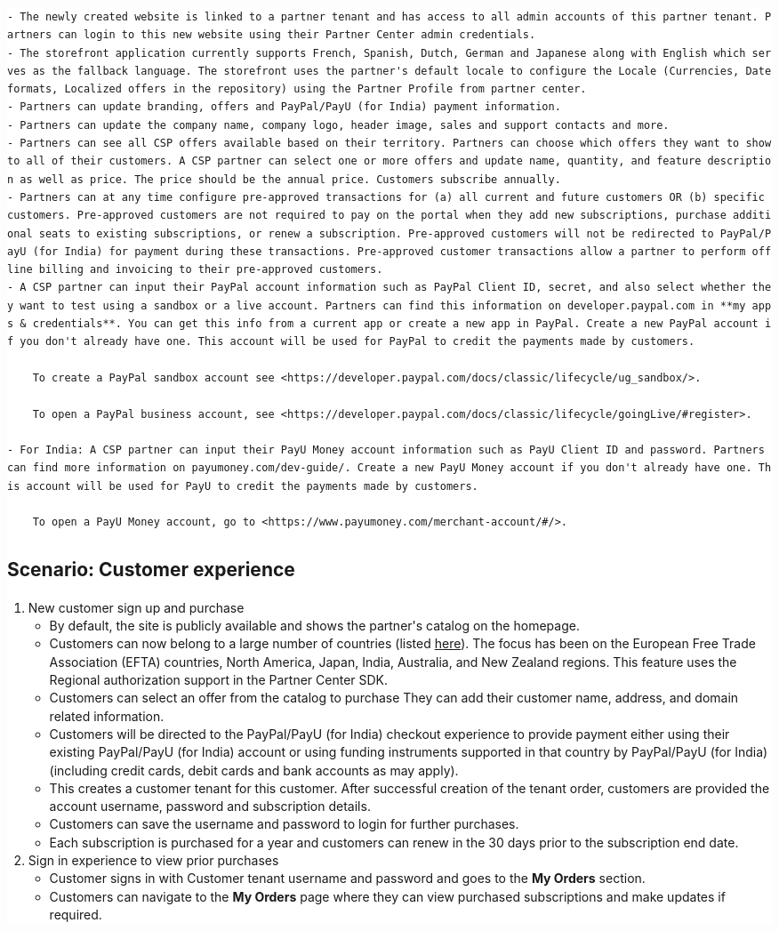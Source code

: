     - The newly created website is linked to a partner tenant and has access to all admin accounts of this partner tenant. Partners can login to this new website using their Partner Center admin credentials.
    - The storefront application currently supports French, Spanish, Dutch, German and Japanese along with English which serves as the fallback language. The storefront uses the partner's default locale to configure the Locale (Currencies, Date formats, Localized offers in the repository) using the Partner Profile from partner center.
    - Partners can update branding, offers and PayPal/PayU (for India) payment information.
    - Partners can update the company name, company logo, header image, sales and support contacts and more.
    - Partners can see all CSP offers available based on their territory. Partners can choose which offers they want to show to all of their customers. A CSP partner can select one or more offers and update name, quantity, and feature description as well as price. The price should be the annual price. Customers subscribe annually.
    - Partners can at any time configure pre-approved transactions for (a) all current and future customers OR (b) specific customers. Pre-approved customers are not required to pay on the portal when they add new subscriptions, purchase additional seats to existing subscriptions, or renew a subscription. Pre-approved customers will not be redirected to PayPal/PayU (for India) for payment during these transactions. Pre-approved customer transactions allow a partner to perform offline billing and invoicing to their pre-approved customers.
    - A CSP partner can input their PayPal account information such as PayPal Client ID, secret, and also select whether they want to test using a sandbox or a live account. Partners can find this information on developer.paypal.com in **my apps & credentials**. You can get this info from a current app or create a new app in PayPal. Create a new PayPal account if you don't already have one. This account will be used for PayPal to credit the payments made by customers.

        To create a PayPal sandbox account see <https://developer.paypal.com/docs/classic/lifecycle/ug_sandbox/>.

        To open a PayPal business account, see <https://developer.paypal.com/docs/classic/lifecycle/goingLive/#register>. 

    - For India: A CSP partner can input their PayU Money account information such as PayU Client ID and password. Partners can find more information on payumoney.com/dev-guide/. Create a new PayU Money account if you don't already have one. This account will be used for PayU to credit the payments made by customers.

        To open a PayU Money account, go to <https://www.payumoney.com/merchant-account/#/>. 

## <span id="Scenario__Customer_experience"></span><span id="scenario__customer_experience"></span><span id="SCENARIO__CUSTOMER_EXPERIENCE"></span>Scenario: Customer experience

1. New customer sign up and purchase
    - By default, the site is publicly available and shows the partner's catalog on the homepage.
    - Customers can now belong to a large number of countries (listed [here](#countries)). The focus has been on the European Free Trade Association (EFTA) countries, North America, Japan, India, Australia, and New Zealand regions. This feature uses the Regional authorization support in the Partner Center SDK.
    - Customers can select an offer from the catalog to purchase They can add their customer name, address, and domain related information.
    - Customers will be directed to the PayPal/PayU (for India) checkout experience to provide payment either using their existing PayPal/PayU (for India) account or using funding instruments supported in that country by PayPal/PayU (for India) (including credit cards, debit cards and bank accounts as may apply).
    - This creates a customer tenant for this customer. After successful creation of the tenant order, customers are provided the account username, password and subscription details.
    - Customers can save the username and password to login for further purchases.
    - Each subscription is purchased for a year and customers can renew in the 30 days prior to the subscription end date.
2. Sign in experience to view prior purchases
    - Customer signs in with Customer tenant username and password and goes to the **My Orders** section.
    - Customers can navigate to the **My Orders** page where they can view purchased subscriptions and make updates if required.